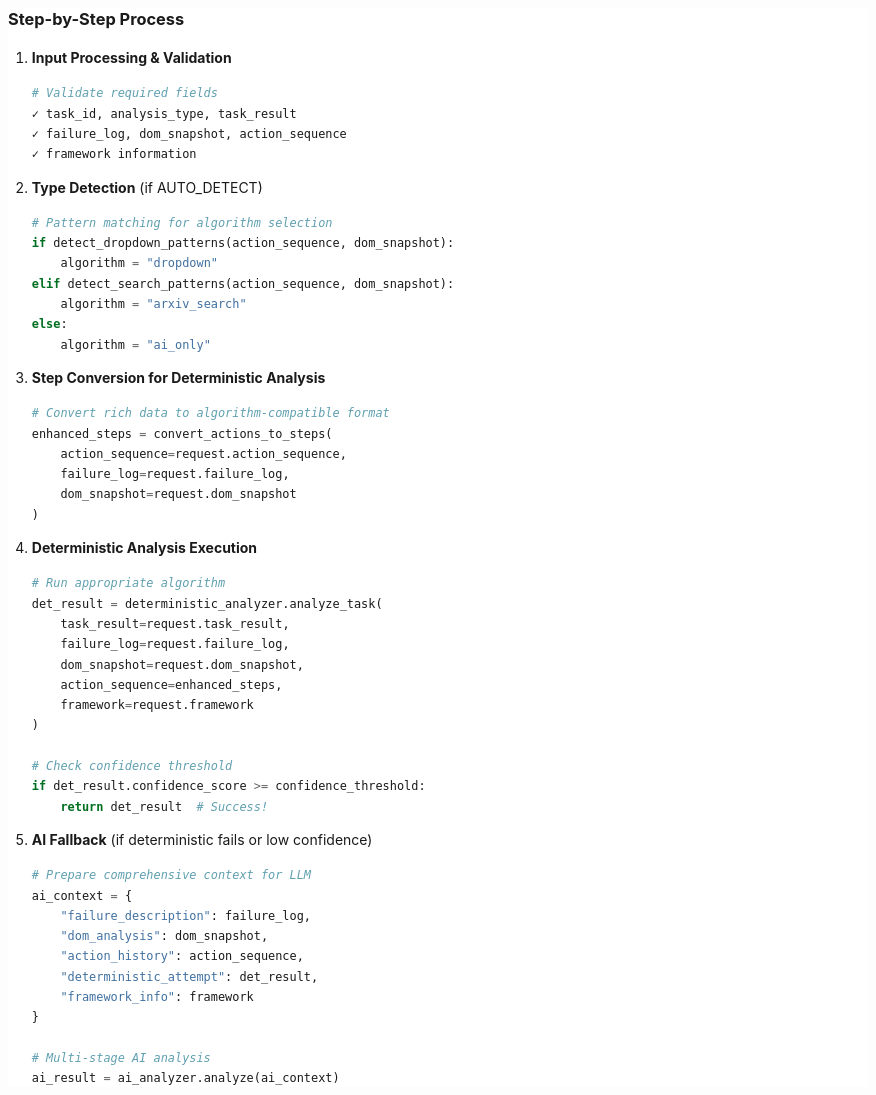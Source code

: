 ### Step-by-Step Process

1. **Input Processing & Validation**
   ```python
   # Validate required fields
   ✓ task_id, analysis_type, task_result
   ✓ failure_log, dom_snapshot, action_sequence
   ✓ framework information
   ```

2. **Type Detection** (if AUTO_DETECT)
   ```python
   # Pattern matching for algorithm selection
   if detect_dropdown_patterns(action_sequence, dom_snapshot):
       algorithm = "dropdown"
   elif detect_search_patterns(action_sequence, dom_snapshot):
       algorithm = "arxiv_search"
   else:
       algorithm = "ai_only"
   ```

3. **Step Conversion for Deterministic Analysis**
   ```python
   # Convert rich data to algorithm-compatible format
   enhanced_steps = convert_actions_to_steps(
       action_sequence=request.action_sequence,
       failure_log=request.failure_log,
       dom_snapshot=request.dom_snapshot
   )
   ```

4. **Deterministic Analysis Execution**
   ```python
   # Run appropriate algorithm
   det_result = deterministic_analyzer.analyze_task(
       task_result=request.task_result,
       failure_log=request.failure_log,
       dom_snapshot=request.dom_snapshot,
       action_sequence=enhanced_steps,
       framework=request.framework
   )
   
   # Check confidence threshold
   if det_result.confidence_score >= confidence_threshold:
       return det_result  # Success!
   ```

5. **AI Fallback** (if deterministic fails or low confidence)
   ```python
   # Prepare comprehensive context for LLM
   ai_context = {
       "failure_description": failure_log,
       "dom_analysis": dom_snapshot,
       "action_history": action_sequence,
       "deterministic_attempt": det_result,
       "framework_info": framework
   }
   
   # Multi-stage AI analysis
   ai_result = ai_analyzer.analyze(ai_context)
   ```
